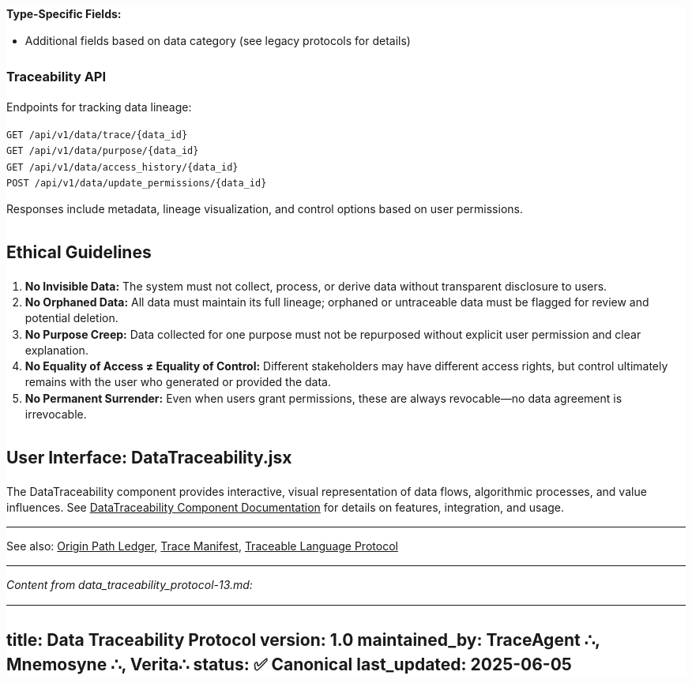 **Type-Specific Fields:**
- Additional fields based on data category (see legacy protocols for details)

### Traceability API

Endpoints for tracking data lineage:

```
GET /api/v1/data/trace/{data_id}
GET /api/v1/data/purpose/{data_id}
GET /api/v1/data/access_history/{data_id}
POST /api/v1/data/update_permissions/{data_id}
```

Responses include metadata, lineage visualization, and control options based on user permissions.

## Ethical Guidelines

1. **No Invisible Data:** The system must not collect, process, or derive data without transparent disclosure to users.
2. **No Orphaned Data:** All data must maintain its full lineage; orphaned or untraceable data must be flagged for review and potential deletion.
3. **No Purpose Creep:** Data collected for one purpose must not be repurposed without explicit user permission and clear explanation.
4. **No Equality of Access ≠ Equality of Control:** Different stakeholders may have different access rights, but control ultimately remains with the user who generated or provided the data.
5. **No Permanent Surrender:** Even when users grant permissions, these are always revocable—no data agreement is irrevocable.

## User Interface: DataTraceability.jsx

The DataTraceability component provides interactive, visual representation of data flows, algorithmic processes, and value influences. See [DataTraceability Component Documentation](../../archive_legacy/legacy_docs/2/project_root_archive_A_docs_ui/datatraceability_documentation.md) for details on features, integration, and usage.

---

See also: [Origin Path Ledger](../filtered_legacy/batch6/origin_path_ledger.md), [Trace Manifest](../../archive_legacy/legacy_docs/2/New%20folder%20(2)/trace.md), [Traceable Language Protocol](../../archive_legacy/legacy_docs/2/from_archive2/traceable_language_protocol.md)


---

*Content from data_traceability_protocol-13.md:*


---
title: Data Traceability Protocol
version: 1.0
maintained_by: TraceAgent ∴, Mnemosyne ∴, Verita∴
status: ✅ Canonical
last_updated: 2025-06-05
---
